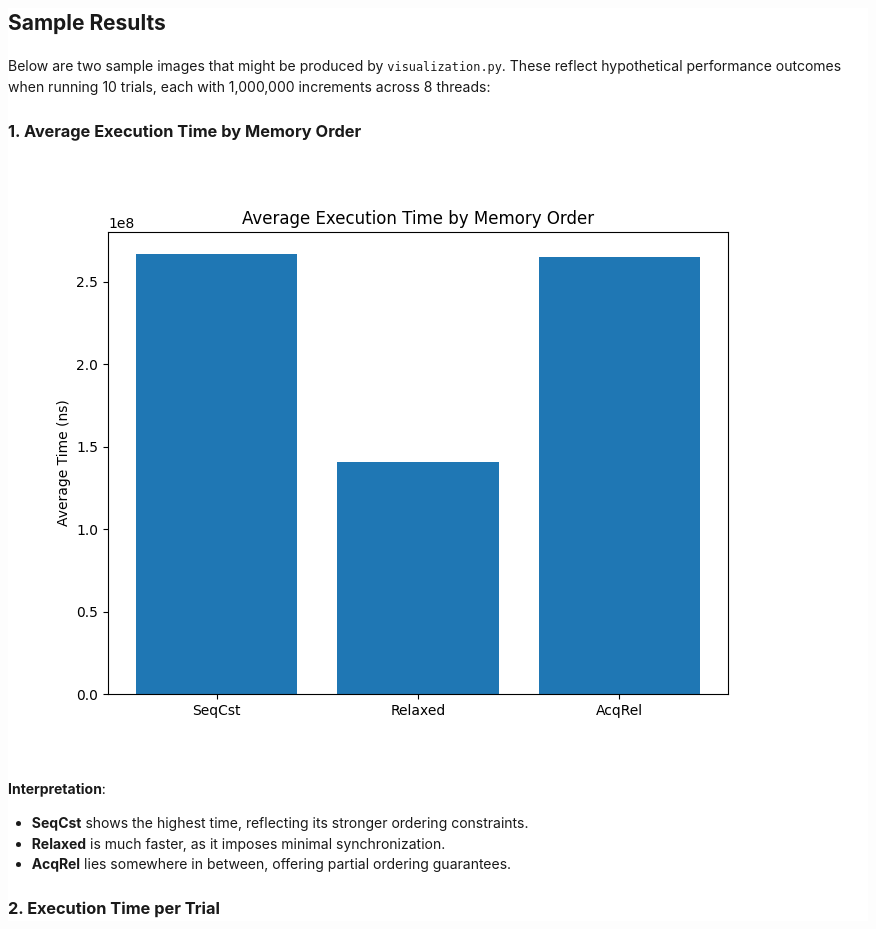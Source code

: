 ## Sample Results

Below are two sample images that might be produced by `visualization.py`. These reflect hypothetical performance outcomes when running 10 trials, each with 1,000,000 increments across 8 threads:

### 1. Average Execution Time by Memory Order

![Average Execution Time by Memory Order](average_times.png)

**Interpretation**:  
- **SeqCst** shows the highest time, reflecting its stronger ordering constraints.  
- **Relaxed** is much faster, as it imposes minimal synchronization.  
- **AcqRel** lies somewhere in between, offering partial ordering guarantees.

### 2. Execution Time per Trial
